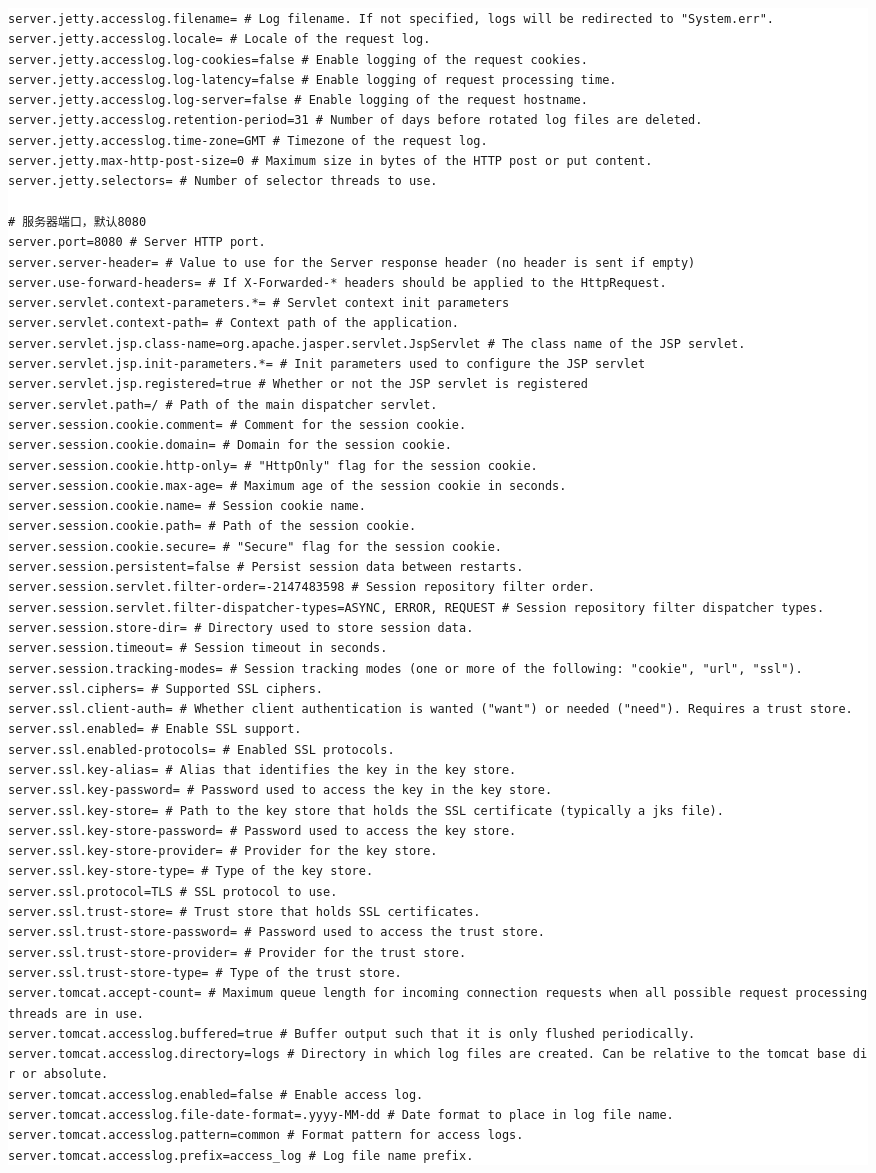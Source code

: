 ```properties
server.jetty.accesslog.filename= # Log filename. If not specified, logs will be redirected to "System.err".
server.jetty.accesslog.locale= # Locale of the request log.
server.jetty.accesslog.log-cookies=false # Enable logging of the request cookies.
server.jetty.accesslog.log-latency=false # Enable logging of request processing time.
server.jetty.accesslog.log-server=false # Enable logging of the request hostname.
server.jetty.accesslog.retention-period=31 # Number of days before rotated log files are deleted.
server.jetty.accesslog.time-zone=GMT # Timezone of the request log.
server.jetty.max-http-post-size=0 # Maximum size in bytes of the HTTP post or put content.
server.jetty.selectors= # Number of selector threads to use.

# 服务器端口，默认8080
server.port=8080 # Server HTTP port.
server.server-header= # Value to use for the Server response header (no header is sent if empty)
server.use-forward-headers= # If X-Forwarded-* headers should be applied to the HttpRequest.
server.servlet.context-parameters.*= # Servlet context init parameters
server.servlet.context-path= # Context path of the application.
server.servlet.jsp.class-name=org.apache.jasper.servlet.JspServlet # The class name of the JSP servlet.
server.servlet.jsp.init-parameters.*= # Init parameters used to configure the JSP servlet
server.servlet.jsp.registered=true # Whether or not the JSP servlet is registered
server.servlet.path=/ # Path of the main dispatcher servlet.
server.session.cookie.comment= # Comment for the session cookie.
server.session.cookie.domain= # Domain for the session cookie.
server.session.cookie.http-only= # "HttpOnly" flag for the session cookie.
server.session.cookie.max-age= # Maximum age of the session cookie in seconds.
server.session.cookie.name= # Session cookie name.
server.session.cookie.path= # Path of the session cookie.
server.session.cookie.secure= # "Secure" flag for the session cookie.
server.session.persistent=false # Persist session data between restarts.
server.session.servlet.filter-order=-2147483598 # Session repository filter order.
server.session.servlet.filter-dispatcher-types=ASYNC, ERROR, REQUEST # Session repository filter dispatcher types.
server.session.store-dir= # Directory used to store session data.
server.session.timeout= # Session timeout in seconds.
server.session.tracking-modes= # Session tracking modes (one or more of the following: "cookie", "url", "ssl").
server.ssl.ciphers= # Supported SSL ciphers.
server.ssl.client-auth= # Whether client authentication is wanted ("want") or needed ("need"). Requires a trust store.
server.ssl.enabled= # Enable SSL support.
server.ssl.enabled-protocols= # Enabled SSL protocols.
server.ssl.key-alias= # Alias that identifies the key in the key store.
server.ssl.key-password= # Password used to access the key in the key store.
server.ssl.key-store= # Path to the key store that holds the SSL certificate (typically a jks file).
server.ssl.key-store-password= # Password used to access the key store.
server.ssl.key-store-provider= # Provider for the key store.
server.ssl.key-store-type= # Type of the key store.
server.ssl.protocol=TLS # SSL protocol to use.
server.ssl.trust-store= # Trust store that holds SSL certificates.
server.ssl.trust-store-password= # Password used to access the trust store.
server.ssl.trust-store-provider= # Provider for the trust store.
server.ssl.trust-store-type= # Type of the trust store.
server.tomcat.accept-count= # Maximum queue length for incoming connection requests when all possible request processing threads are in use.
server.tomcat.accesslog.buffered=true # Buffer output such that it is only flushed periodically.
server.tomcat.accesslog.directory=logs # Directory in which log files are created. Can be relative to the tomcat base dir or absolute.
server.tomcat.accesslog.enabled=false # Enable access log.
server.tomcat.accesslog.file-date-format=.yyyy-MM-dd # Date format to place in log file name.
server.tomcat.accesslog.pattern=common # Format pattern for access logs.
server.tomcat.accesslog.prefix=access_log # Log file name prefix.
```